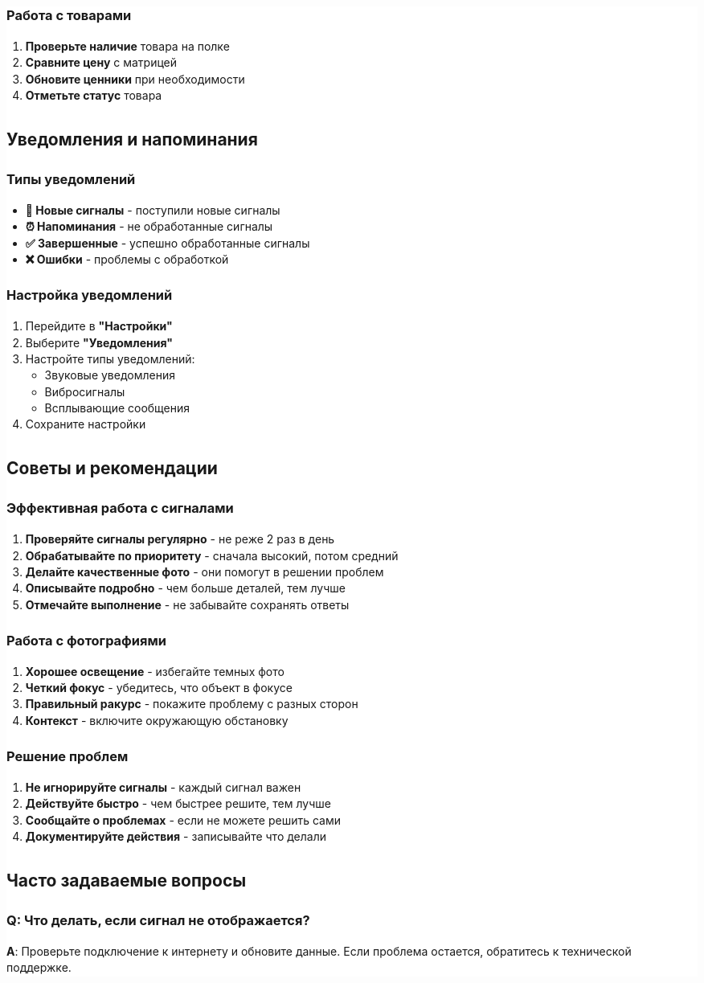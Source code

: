 ### Работа с товарами
1. **Проверьте наличие** товара на полке
2. **Сравните цену** с матрицей
3. **Обновите ценники** при необходимости
4. **Отметьте статус** товара

## Уведомления и напоминания

### Типы уведомлений
- **🔔 Новые сигналы** - поступили новые сигналы
- **⏰ Напоминания** - не обработанные сигналы
- **✅ Завершенные** - успешно обработанные сигналы
- **❌ Ошибки** - проблемы с обработкой

### Настройка уведомлений
1. Перейдите в **"Настройки"**
2. Выберите **"Уведомления"**
3. Настройте типы уведомлений:
   - Звуковые уведомления
   - Вибросигналы
   - Всплывающие сообщения
4. Сохраните настройки

## Советы и рекомендации

### Эффективная работа с сигналами
1. **Проверяйте сигналы регулярно** - не реже 2 раз в день
2. **Обрабатывайте по приоритету** - сначала высокий, потом средний
3. **Делайте качественные фото** - они помогут в решении проблем
4. **Описывайте подробно** - чем больше деталей, тем лучше
5. **Отмечайте выполнение** - не забывайте сохранять ответы

### Работа с фотографиями
1. **Хорошее освещение** - избегайте темных фото
2. **Четкий фокус** - убедитесь, что объект в фокусе
3. **Правильный ракурс** - покажите проблему с разных сторон
4. **Контекст** - включите окружающую обстановку

### Решение проблем
1. **Не игнорируйте сигналы** - каждый сигнал важен
2. **Действуйте быстро** - чем быстрее решите, тем лучше
3. **Сообщайте о проблемах** - если не можете решить сами
4. **Документируйте действия** - записывайте что делали

## Часто задаваемые вопросы

### Q: Что делать, если сигнал не отображается?
**A**: Проверьте подключение к интернету и обновите данные. Если проблема остается, обратитесь к технической поддержке.
